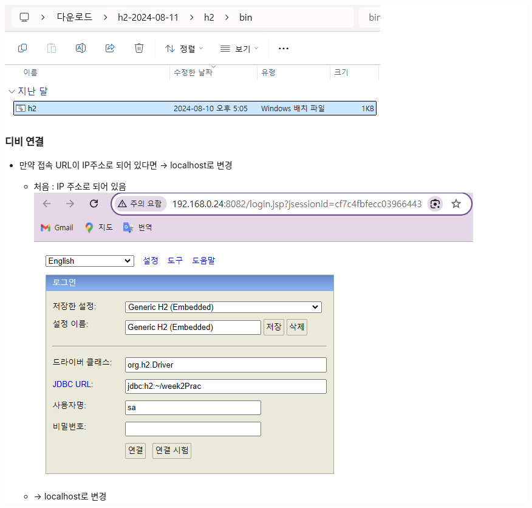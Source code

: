   ![h2bat](./img/h2bat.png)

### 디비 연결
  * 만약 접속 URL이 IP주소로 되어 있다면 → localhost로 변경
  
    - 처음 : IP 주소로 되어 있음
    ![ip](./img/ip.png)
      
    - -> localhost로 변경